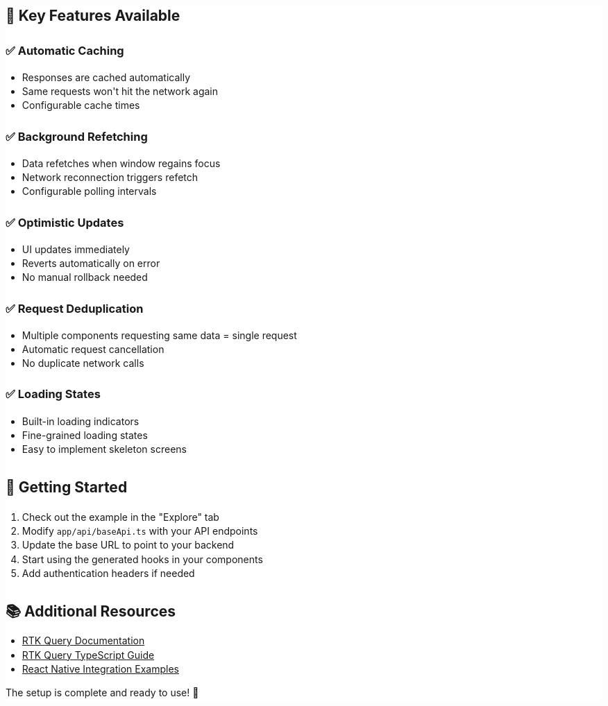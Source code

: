 ## 🎯 Key Features Available

### ✅ Automatic Caching
- Responses are cached automatically
- Same requests won't hit the network again
- Configurable cache times

### ✅ Background Refetching
- Data refetches when window regains focus
- Network reconnection triggers refetch
- Configurable polling intervals

### ✅ Optimistic Updates
- UI updates immediately
- Reverts automatically on error
- No manual rollback needed

### ✅ Request Deduplication
- Multiple components requesting same data = single request
- Automatic request cancellation
- No duplicate network calls

### ✅ Loading States
- Built-in loading indicators
- Fine-grained loading states
- Easy to implement skeleton screens

## 🚀 Getting Started

1. Check out the example in the "Explore" tab
2. Modify `app/api/baseApi.ts` with your API endpoints
3. Update the base URL to point to your backend
4. Start using the generated hooks in your components
5. Add authentication headers if needed

## 📚 Additional Resources

- [RTK Query Documentation](https://redux-toolkit.js.org/rtk-query/overview)
- [RTK Query TypeScript Guide](https://redux-toolkit.js.org/rtk-query/usage-with-typescript)
- [React Native Integration Examples](https://redux-toolkit.js.org/rtk-query/usage/examples)

The setup is complete and ready to use! 🎉